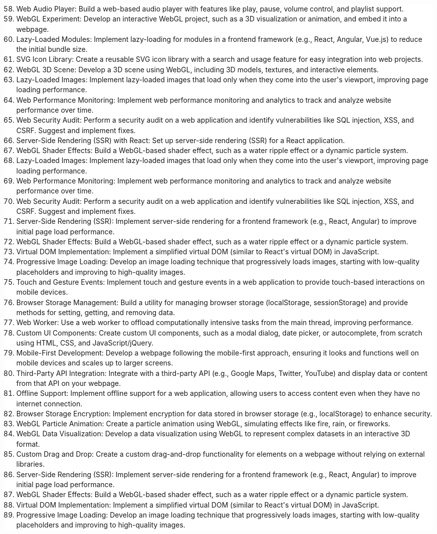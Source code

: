 58. Web Audio Player: Build a web-based audio player with features like play, pause, volume control, and playlist support.
59. WebGL Experiment: Develop an interactive WebGL project, such as a 3D visualization or animation, and embed it into a webpage.
60. Lazy-Loaded Modules: Implement lazy-loading for modules in a frontend framework (e.g., React, Angular, Vue.js) to reduce the initial bundle size.
61. SVG Icon Library: Create a reusable SVG icon library with a search and usage feature for easy integration into web projects.
62. WebGL 3D Scene: Develop a 3D scene using WebGL, including 3D models, textures, and interactive elements.
63. Lazy-Loaded Images: Implement lazy-loaded images that load only when they come into the user's viewport, improving page loading performance.
64. Web Performance Monitoring: Implement web performance monitoring and analytics to track and analyze website performance over time.
65. Web Security Audit: Perform a security audit on a web application and identify vulnerabilities like SQL injection, XSS, and CSRF. Suggest and implement fixes.
66. Server-Side Rendering (SSR) with React: Set up server-side rendering (SSR) for a React application.
67. WebGL Shader Effects: Build a WebGL-based shader effect, such as a water ripple effect or a dynamic particle system.
68. Lazy-Loaded Images: Implement lazy-loaded images that load only when they come into the user's viewport, improving page loading performance.
69. Web Performance Monitoring: Implement web performance monitoring and analytics to track and analyze website performance over time.
70. Web Security Audit: Perform a security audit on a web application and identify vulnerabilities like SQL injection, XSS, and CSRF. Suggest and implement fixes.
71. Server-Side Rendering (SSR): Implement server-side rendering for a frontend framework (e.g., React, Angular) to improve initial page load performance.
72. WebGL Shader Effects: Build a WebGL-based shader effect, such as a water ripple effect or a dynamic particle system.
73. Virtual DOM Implementation: Implement a simplified virtual DOM (similar to React's virtual DOM) in JavaScript.
74. Progressive Image Loading: Develop an image loading technique that progressively loads images, starting with low-quality placeholders and improving to high-quality images.
75. Touch and Gesture Events: Implement touch and gesture events in a web application to provide touch-based interactions on mobile devices.
76. Browser Storage Management: Build a utility for managing browser storage (localStorage, sessionStorage) and provide methods for setting, getting, and removing data.
77. Web Worker: Use a web worker to offload computationally intensive tasks from the main thread, improving performance.
78. Custom UI Components: Create custom UI components, such as a modal dialog, date picker, or autocomplete, from scratch using HTML, CSS, and JavaScript/jQuery.
79. Mobile-First Development: Develop a webpage following the mobile-first approach, ensuring it looks and functions well on mobile devices and scales up to larger screens.
80. Third-Party API Integration: Integrate with a third-party API (e.g., Google Maps, Twitter, YouTube) and display data or content from that API on your webpage.
81. Offline Support: Implement offline support for a web application, allowing users to access content even when they have no internet connection.
82. Browser Storage Encryption: Implement encryption for data stored in browser storage (e.g., localStorage) to enhance security.
83. WebGL Particle Animation: Create a particle animation using WebGL, simulating effects like fire, rain, or fireworks.
84. WebGL Data Visualization: Develop a data visualization using WebGL to represent complex datasets in an interactive 3D format.
85. Custom Drag and Drop: Create a custom drag-and-drop functionality for elements on a webpage without relying on external libraries.
86. Server-Side Rendering (SSR): Implement server-side rendering for a frontend framework (e.g., React, Angular) to improve initial page load performance.
87. WebGL Shader Effects: Build a WebGL-based shader effect, such as a water ripple effect or a dynamic particle system.
88. Virtual DOM Implementation: Implement a simplified virtual DOM (similar to React's virtual DOM) in JavaScript.
89. Progressive Image Loading: Develop an image loading technique that progressively loads images, starting with low-quality placeholders and improving to high-quality images.